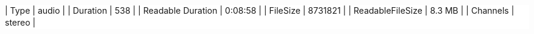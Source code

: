 | Type | audio |
| Duration | 538 |
| Readable Duration | 0:08:58 |
| FileSize | 8731821 |
| ReadableFileSize | 8.3 MB |
| Channels | stereo |

